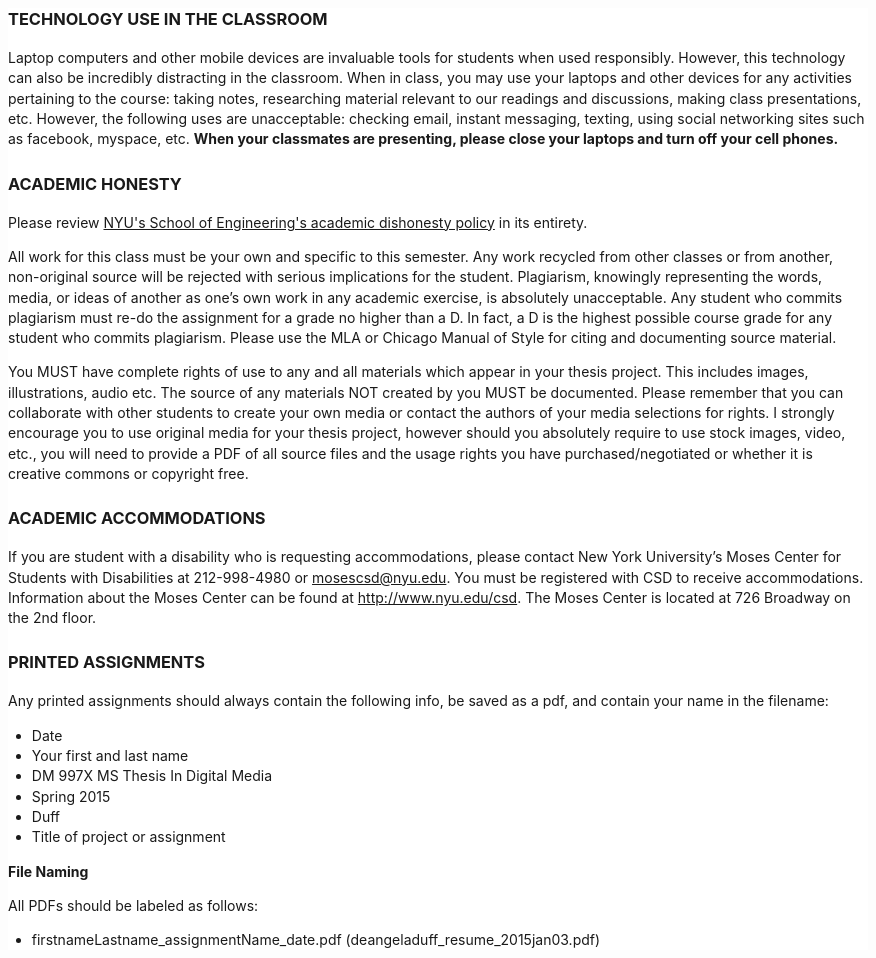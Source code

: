 ### TECHNOLOGY USE IN THE CLASSROOM

Laptop computers and other mobile devices are invaluable tools for students when used responsibly. However, this technology can also be incredibly distracting in the classroom. When in class, you may use your laptops and other devices for any activities pertaining to the course: taking notes, researching material relevant to our readings and discussions, making class presentations, etc. However, the following uses are unacceptable: checking email, instant messaging, texting, using social networking sites such as facebook, myspace, etc. **When your classmates are presenting, please close your laptops and turn off your cell phones.**


### ACADEMIC HONESTY

Please review <a href="http://engineering.nyu.edu/academics/code-of-conduct/academic-dishonesty" target="_blank">NYU's School of Engineering's academic dishonesty policy</a> in its entirety.

All work for this class must be your own and specific to this semester. Any work recycled from other classes or from another, non-original source will be rejected with serious implications for the student. Plagiarism, knowingly representing the words, media, or ideas of another as one’s own work in any academic exercise, is absolutely unacceptable. Any student who commits plagiarism must re-do the assignment for a grade no higher than a D. In fact, a D is the highest possible course grade for any student who commits plagiarism. Please use the MLA or Chicago Manual of Style for citing and documenting source material. 

You MUST have complete rights of use to any and all materials which appear in your thesis
project. This includes images, illustrations, audio etc. The source of any materials NOT created by you MUST be documented. Please remember that you can collaborate with other students to create your own media or contact the authors of your media selections for rights. I strongly encourage you to use original media for your thesis project, however should you absolutely require to use stock images, video, etc., you will need to provide a PDF of all source files and the usage rights you have purchased/negotiated or whether it is creative commons or copyright free.   


### ACADEMIC ACCOMMODATIONS

If you are student with a disability who is requesting accommodations, please contact New York University’s Moses Center for Students with Disabilities at 212-998-4980 or mosescsd@nyu.edu.  You must be registered with CSD to receive accommodations.  Information about the Moses Center can be found at http://www.nyu.edu/csd. The Moses Center is located at 726 Broadway on the 2nd floor.


### PRINTED ASSIGNMENTS
Any printed assignments should always contain the following info, be saved as a pdf, and contain your name in the filename: 

* Date
* Your first and last name
* DM 997X MS Thesis In Digital Media
* Spring 2015
* Duff
* Title of project or assignment

**File Naming**

All PDFs should be labeled as follows:
* firstnameLastname_assignmentName_date.pdf (deangeladuff_resume_2015jan03.pdf)
